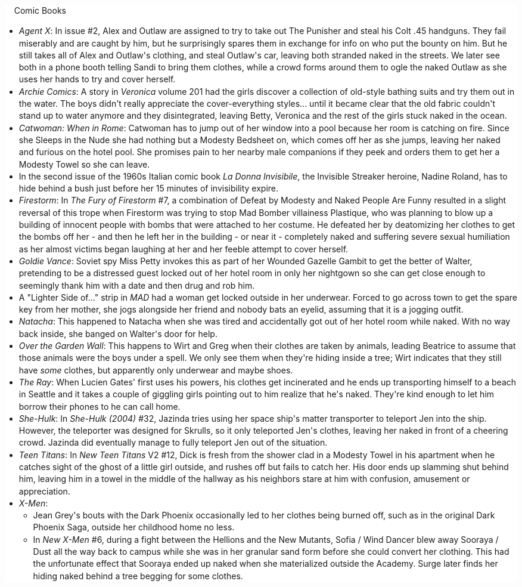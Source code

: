     Comic Books 

-   _Agent X_: In issue #2, Alex and Outlaw are assigned to try to take out The Punisher and steal his Colt .45 handguns. They fail miserably and are caught by him, but he surprisingly spares them in exchange for info on who put the bounty on him. But he still takes all of Alex and Outlaw's clothing, and steal Outlaw's car, leaving both stranded naked in the streets. We later see both in a phone booth telling Sandi to bring them clothes, while a crowd forms around them to ogle the naked Outlaw as she uses her hands to try and cover herself.
-   _Archie Comics_: A story in _Veronica_ volume 201 had the girls discover a collection of old-style bathing suits and try them out in the water. The boys didn't really appreciate the cover-everything styles... until it became clear that the old fabric couldn't stand up to water anymore and they disintegrated, leaving Betty, Veronica and the rest of the girls stuck naked in the ocean.
-   _Catwoman: When in Rome_: Catwoman has to jump out of her window into a pool because her room is catching on fire. Since she Sleeps in the Nude she had nothing but a Modesty Bedsheet on, which comes off her as she jumps, leaving her naked and furious on the hotel pool. She promises pain to her nearby male companions if they peek and orders them to get her a Modesty Towel so she can leave.
-   In the second issue of the 1960s Italian comic book _La Donna Invisibile_, the Invisible Streaker heroine, Nadine Roland, has to hide behind a bush just before her 15 minutes of invisibility expire.
-   _Firestorm_: In _The Fury of Firestorm_ #7, a combination of Defeat by Modesty and Naked People Are Funny resulted in a slight reversal of this trope when Firestorm was trying to stop Mad Bomber villainess Plastique, who was planning to blow up a building of innocent people with bombs that were attached to her costume. He defeated her by deatomizing her clothes to get the bombs off her - and then he left her in the building - or near it - completely naked and suffering severe sexual humiliation as her almost victims began laughing at her and her feeble attempt to cover herself.
-   _Goldie Vance_: Soviet spy Miss Petty invokes this as part of her Wounded Gazelle Gambit to get the better of Walter, pretending to be a distressed guest locked out of her hotel room in only her nightgown so she can get close enough to seemingly thank him with a date and then drug and rob him.
-   A "Lighter Side of..." strip in _MAD_ had a woman get locked outside in her underwear. Forced to go across town to get the spare key from her mother, she jogs alongside her friend and nobody bats an eyelid, assuming that it is a jogging outfit.
-   _Natacha_: This happened to Natacha when she was tired and accidentally got out of her hotel room while naked. With no way back inside, she banged on Walter's door for help.
-   _Over the Garden Wall_: This happens to Wirt and Greg when their clothes are taken by animals, leading Beatrice to assume that those animals were the boys under a spell. We only see them when they're hiding inside a tree; Wirt indicates that they still have _some_ clothes, but apparently only underwear and maybe shoes.
-   _The Ray_: When Lucien Gates' first uses his powers, his clothes get incinerated and he ends up transporting himself to a beach in Seattle and it takes a couple of giggling girls pointing out to him realize that he's naked. They're kind enough to let him borrow their phones to he can call home.
-   _She-Hulk_: In _She-Hulk (2004)_ #32, Jazinda tries using her space ship's matter transporter to teleport Jen into the ship. However, the teleporter was designed for Skrulls, so it only teleported Jen's clothes, leaving her naked in front of a cheering crowd. Jazinda did eventually manage to fully teleport Jen out of the situation.
-   _Teen Titans_: In _New Teen Titans_ V2 #12, Dick is fresh from the shower clad in a Modesty Towel in his apartment when he catches sight of the ghost of a little girl outside, and rushes off but fails to catch her. His door ends up slamming shut behind him, leaving him in a towel in the middle of the hallway as his neighbors stare at him with confusion, amusement or appreciation.
-   _X-Men_:
    -   Jean Grey's bouts with the Dark Phoenix occasionally led to her clothes being burned off, such as in the original Dark Phoenix Saga, outside her childhood home no less.
    -   In _New X-Men_ #6, during a fight between the Hellions and the New Mutants, Sofia / Wind Dancer blew away Sooraya / Dust all the way back to campus while she was in her granular sand form before she could convert her clothing. This had the unfortunate effect that Sooraya ended up naked when she materialized outside the Academy. Surge later finds her hiding naked behind a tree begging for some clothes.
